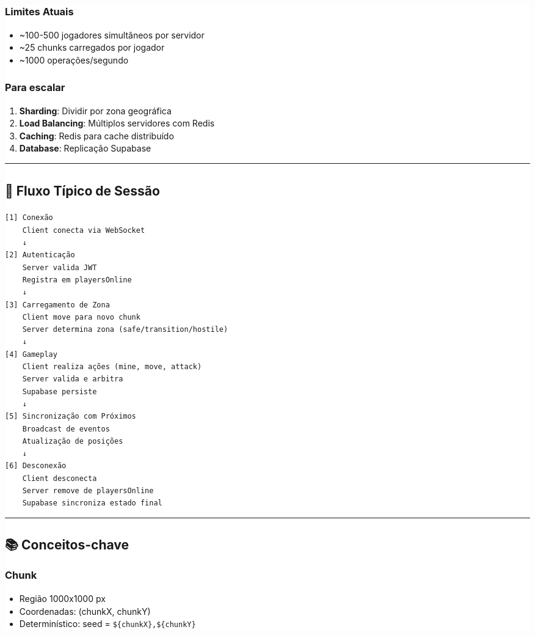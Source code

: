 ### Limites Atuais
- ~100-500 jogadores simultâneos por servidor
- ~25 chunks carregados por jogador
- ~1000 operações/segundo

### Para escalar
1. **Sharding**: Dividir por zona geográfica
2. **Load Balancing**: Múltiplos servidores com Redis
3. **Caching**: Redis para cache distribuído
4. **Database**: Replicação Supabase

---

## 🎯 Fluxo Típico de Sessão

```
[1] Conexão
    Client conecta via WebSocket
    ↓
[2] Autenticação
    Server valida JWT
    Registra em playersOnline
    ↓
[3] Carregamento de Zona
    Client move para novo chunk
    Server determina zona (safe/transition/hostile)
    ↓
[4] Gameplay
    Client realiza ações (mine, move, attack)
    Server valida e arbitra
    Supabase persiste
    ↓
[5] Sincronização com Próximos
    Broadcast de eventos
    Atualização de posições
    ↓
[6] Desconexão
    Client desconecta
    Server remove de playersOnline
    Supabase sincroniza estado final
```

---

## 📚 Conceitos-chave

### Chunk
- Região 1000x1000 px
- Coordenadas: (chunkX, chunkY)
- Determinístico: seed = `${chunkX},${chunkY}`
